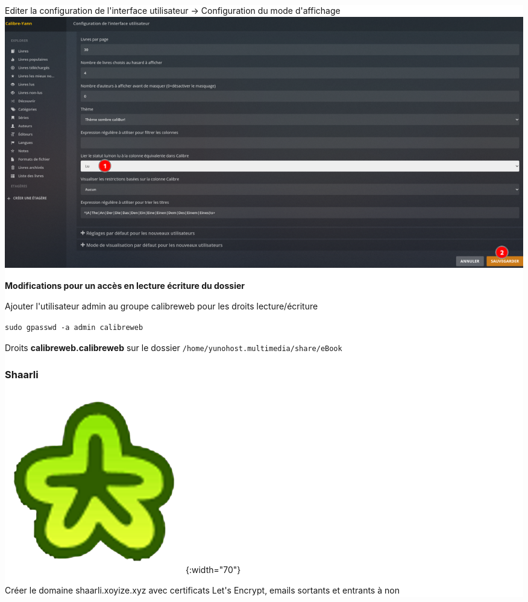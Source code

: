 Editer la configuration de l'interface utilisateur &rarr; Configuration du mode d'affichage  
![](calibre-web-02.png)    

**Modifications pour un accès en lecture écriture du dossier** 

Ajouter l'utilisateur admin au groupe calibreweb pour les droits lecture/écriture

    sudo gpasswd -a admin calibreweb

Droits **calibreweb.calibreweb** sur le dossier `/home/yunohost.multimedia/share/eBook`

### Shaarli

![](shaarli_logo.png){:width="70"}

Créer le domaine shaarli.xoyize.xyz avec certificats Let's Encrypt, emails sortants et entrants à non
